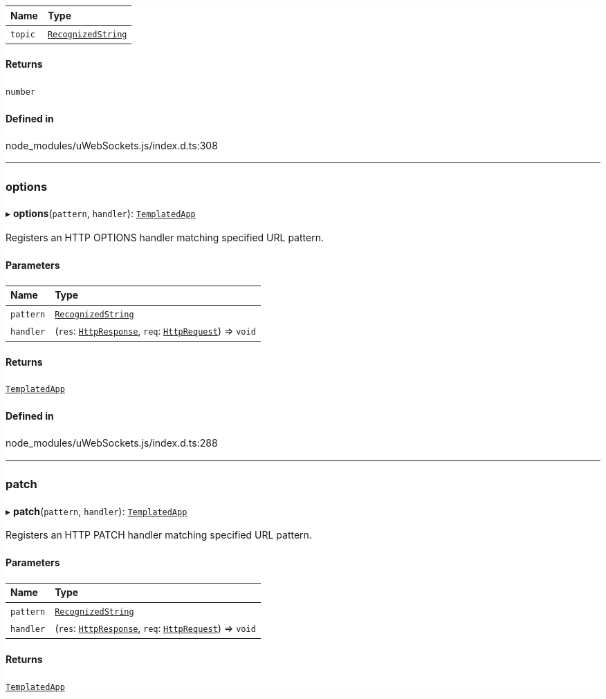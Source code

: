 | Name | Type |
| :------ | :------ |
| `topic` | [`RecognizedString`](../modules.md#recognizedstring) |

#### Returns

`number`

#### Defined in

node_modules/uWebSockets.js/index.d.ts:308

___

### options

▸ **options**(`pattern`, `handler`): [`TemplatedApp`](templatedapp.md)

Registers an HTTP OPTIONS handler matching specified URL pattern.

#### Parameters

| Name | Type |
| :------ | :------ |
| `pattern` | [`RecognizedString`](../modules.md#recognizedstring) |
| `handler` | (`res`: [`HttpResponse`](httpresponse.md), `req`: [`HttpRequest`](httprequest.md)) => `void` |

#### Returns

[`TemplatedApp`](templatedapp.md)

#### Defined in

node_modules/uWebSockets.js/index.d.ts:288

___

### patch

▸ **patch**(`pattern`, `handler`): [`TemplatedApp`](templatedapp.md)

Registers an HTTP PATCH handler matching specified URL pattern.

#### Parameters

| Name | Type |
| :------ | :------ |
| `pattern` | [`RecognizedString`](../modules.md#recognizedstring) |
| `handler` | (`res`: [`HttpResponse`](httpresponse.md), `req`: [`HttpRequest`](httprequest.md)) => `void` |

#### Returns

[`TemplatedApp`](templatedapp.md)
